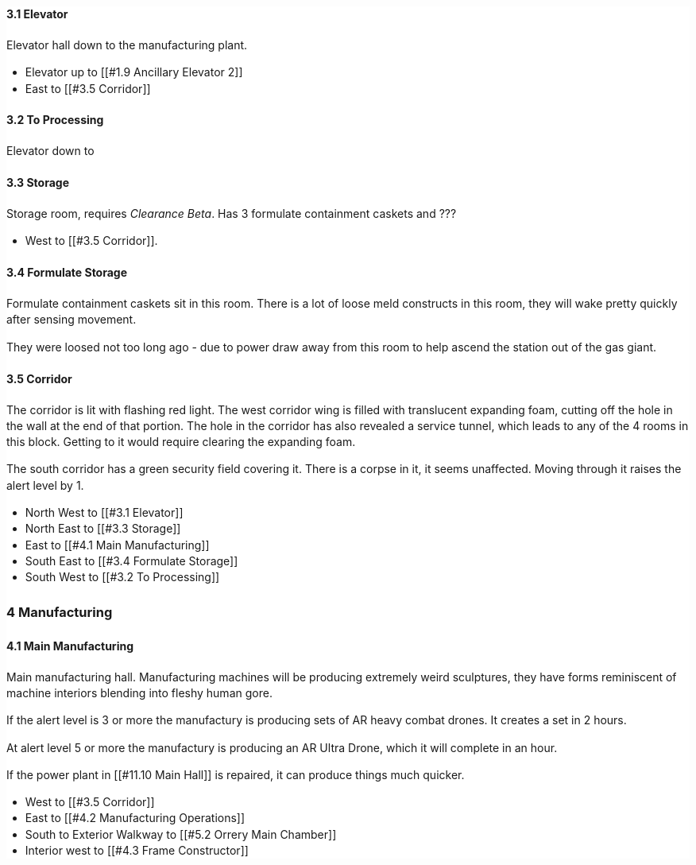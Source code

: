 #### 3.1 Elevator
Elevator hall down to the manufacturing plant.

- Elevator up to [[#1.9 Ancillary Elevator 2]]
- East to [[#3.5 Corridor]]

#### 3.2 To Processing
Elevator down to 

#### 3.3 Storage

Storage room, requires _Clearance Beta_. Has 3 formulate containment caskets and ???

- West to [[#3.5 Corridor]].

#### 3.4 Formulate Storage
Formulate containment caskets sit in this room. There is a lot of loose meld constructs in this room, they will wake pretty quickly after sensing movement.

They were loosed not too long ago - due to power draw away from this room to help ascend the station out of the gas giant.

#### 3.5 Corridor
The corridor is lit with flashing red light. The west corridor wing is filled with translucent expanding foam, cutting off the hole in the wall at the end of that portion. The hole in the corridor has also revealed a service tunnel, which leads to any of the 4 rooms in this block. Getting to it would require clearing the expanding foam.

The south corridor has a green security field covering it. There is a corpse in it, it seems unaffected. Moving through it raises the alert level by 1.

- North West to [[#3.1 Elevator]]
- North East to [[#3.3 Storage]]
- East to [[#4.1 Main Manufacturing]]
- South East to [[#3.4 Formulate Storage]]
- South West to [[#3.2 To Processing]]

### 4 Manufacturing

#### 4.1 Main Manufacturing

Main manufacturing hall. Manufacturing machines will be producing extremely weird sculptures, they have forms reminiscent of machine interiors blending into fleshy human gore.

If the alert level is 3 or more the manufactury is producing sets of AR heavy combat drones. It creates a set in 2 hours.

At alert level 5 or more the manufactury is producing an AR Ultra Drone, which it will complete in an hour.

If the power plant in [[#11.10 Main Hall]] is repaired, it can produce things much quicker.

- West to [[#3.5 Corridor]]
- East to [[#4.2 Manufacturing Operations]]
- South to Exterior Walkway to [[#5.2 Orrery Main Chamber]]
- Interior west to [[#4.3 Frame Constructor]]


[^1]: Especially me, they're usually so cautious - but I guess Jack was feeling stabby that day.